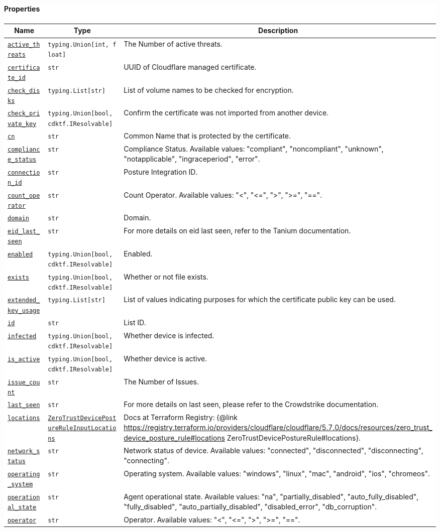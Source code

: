 #### Properties <a name="Properties" id="Properties"></a>

| **Name** | **Type** | **Description** |
| --- | --- | --- |
| <code><a href="#@cdktf/provider-cloudflare.zeroTrustDevicePostureRule.ZeroTrustDevicePostureRuleInput.property.activeThreats">active_threats</a></code> | <code>typing.Union[int, float]</code> | The Number of active threats. |
| <code><a href="#@cdktf/provider-cloudflare.zeroTrustDevicePostureRule.ZeroTrustDevicePostureRuleInput.property.certificateId">certificate_id</a></code> | <code>str</code> | UUID of Cloudflare managed certificate. |
| <code><a href="#@cdktf/provider-cloudflare.zeroTrustDevicePostureRule.ZeroTrustDevicePostureRuleInput.property.checkDisks">check_disks</a></code> | <code>typing.List[str]</code> | List of volume names to be checked for encryption. |
| <code><a href="#@cdktf/provider-cloudflare.zeroTrustDevicePostureRule.ZeroTrustDevicePostureRuleInput.property.checkPrivateKey">check_private_key</a></code> | <code>typing.Union[bool, cdktf.IResolvable]</code> | Confirm the certificate was not imported from another device. |
| <code><a href="#@cdktf/provider-cloudflare.zeroTrustDevicePostureRule.ZeroTrustDevicePostureRuleInput.property.cn">cn</a></code> | <code>str</code> | Common Name that is protected by the certificate. |
| <code><a href="#@cdktf/provider-cloudflare.zeroTrustDevicePostureRule.ZeroTrustDevicePostureRuleInput.property.complianceStatus">compliance_status</a></code> | <code>str</code> | Compliance Status. Available values: "compliant", "noncompliant", "unknown", "notapplicable", "ingraceperiod", "error". |
| <code><a href="#@cdktf/provider-cloudflare.zeroTrustDevicePostureRule.ZeroTrustDevicePostureRuleInput.property.connectionId">connection_id</a></code> | <code>str</code> | Posture Integration ID. |
| <code><a href="#@cdktf/provider-cloudflare.zeroTrustDevicePostureRule.ZeroTrustDevicePostureRuleInput.property.countOperator">count_operator</a></code> | <code>str</code> | Count Operator. Available values: "<", "<=", ">", ">=", "==". |
| <code><a href="#@cdktf/provider-cloudflare.zeroTrustDevicePostureRule.ZeroTrustDevicePostureRuleInput.property.domain">domain</a></code> | <code>str</code> | Domain. |
| <code><a href="#@cdktf/provider-cloudflare.zeroTrustDevicePostureRule.ZeroTrustDevicePostureRuleInput.property.eidLastSeen">eid_last_seen</a></code> | <code>str</code> | For more details on eid last seen, refer to the Tanium documentation. |
| <code><a href="#@cdktf/provider-cloudflare.zeroTrustDevicePostureRule.ZeroTrustDevicePostureRuleInput.property.enabled">enabled</a></code> | <code>typing.Union[bool, cdktf.IResolvable]</code> | Enabled. |
| <code><a href="#@cdktf/provider-cloudflare.zeroTrustDevicePostureRule.ZeroTrustDevicePostureRuleInput.property.exists">exists</a></code> | <code>typing.Union[bool, cdktf.IResolvable]</code> | Whether or not file exists. |
| <code><a href="#@cdktf/provider-cloudflare.zeroTrustDevicePostureRule.ZeroTrustDevicePostureRuleInput.property.extendedKeyUsage">extended_key_usage</a></code> | <code>typing.List[str]</code> | List of values indicating purposes for which the certificate public key can be used. |
| <code><a href="#@cdktf/provider-cloudflare.zeroTrustDevicePostureRule.ZeroTrustDevicePostureRuleInput.property.id">id</a></code> | <code>str</code> | List ID. |
| <code><a href="#@cdktf/provider-cloudflare.zeroTrustDevicePostureRule.ZeroTrustDevicePostureRuleInput.property.infected">infected</a></code> | <code>typing.Union[bool, cdktf.IResolvable]</code> | Whether device is infected. |
| <code><a href="#@cdktf/provider-cloudflare.zeroTrustDevicePostureRule.ZeroTrustDevicePostureRuleInput.property.isActive">is_active</a></code> | <code>typing.Union[bool, cdktf.IResolvable]</code> | Whether device is active. |
| <code><a href="#@cdktf/provider-cloudflare.zeroTrustDevicePostureRule.ZeroTrustDevicePostureRuleInput.property.issueCount">issue_count</a></code> | <code>str</code> | The Number of Issues. |
| <code><a href="#@cdktf/provider-cloudflare.zeroTrustDevicePostureRule.ZeroTrustDevicePostureRuleInput.property.lastSeen">last_seen</a></code> | <code>str</code> | For more details on last seen, please refer to the Crowdstrike documentation. |
| <code><a href="#@cdktf/provider-cloudflare.zeroTrustDevicePostureRule.ZeroTrustDevicePostureRuleInput.property.locations">locations</a></code> | <code><a href="#@cdktf/provider-cloudflare.zeroTrustDevicePostureRule.ZeroTrustDevicePostureRuleInputLocations">ZeroTrustDevicePostureRuleInputLocations</a></code> | Docs at Terraform Registry: {@link https://registry.terraform.io/providers/cloudflare/cloudflare/5.7.0/docs/resources/zero_trust_device_posture_rule#locations ZeroTrustDevicePostureRule#locations}. |
| <code><a href="#@cdktf/provider-cloudflare.zeroTrustDevicePostureRule.ZeroTrustDevicePostureRuleInput.property.networkStatus">network_status</a></code> | <code>str</code> | Network status of device. Available values: "connected", "disconnected", "disconnecting", "connecting". |
| <code><a href="#@cdktf/provider-cloudflare.zeroTrustDevicePostureRule.ZeroTrustDevicePostureRuleInput.property.operatingSystem">operating_system</a></code> | <code>str</code> | Operating system. Available values: "windows", "linux", "mac", "android", "ios", "chromeos". |
| <code><a href="#@cdktf/provider-cloudflare.zeroTrustDevicePostureRule.ZeroTrustDevicePostureRuleInput.property.operationalState">operational_state</a></code> | <code>str</code> | Agent operational state. Available values: "na", "partially_disabled", "auto_fully_disabled", "fully_disabled", "auto_partially_disabled", "disabled_error", "db_corruption". |
| <code><a href="#@cdktf/provider-cloudflare.zeroTrustDevicePostureRule.ZeroTrustDevicePostureRuleInput.property.operator">operator</a></code> | <code>str</code> | Operator. Available values: "<", "<=", ">", ">=", "==". |